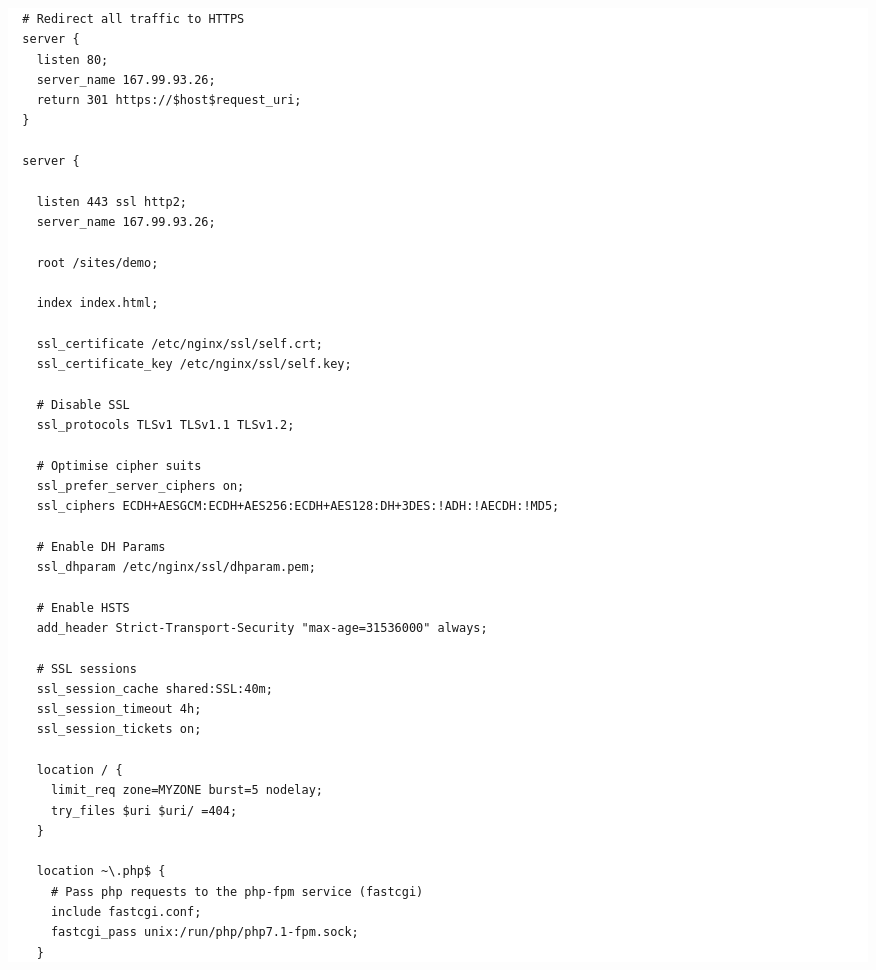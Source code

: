       # Redirect all traffic to HTTPS
      server {
        listen 80;
        server_name 167.99.93.26;
        return 301 https://$host$request_uri;
      }
    
      server {
    
        listen 443 ssl http2;
        server_name 167.99.93.26;
    
        root /sites/demo;
    
        index index.html;
    
        ssl_certificate /etc/nginx/ssl/self.crt;
        ssl_certificate_key /etc/nginx/ssl/self.key;
    
        # Disable SSL
        ssl_protocols TLSv1 TLSv1.1 TLSv1.2;
    
        # Optimise cipher suits
        ssl_prefer_server_ciphers on;
        ssl_ciphers ECDH+AESGCM:ECDH+AES256:ECDH+AES128:DH+3DES:!ADH:!AECDH:!MD5;
    
        # Enable DH Params
        ssl_dhparam /etc/nginx/ssl/dhparam.pem;
    
        # Enable HSTS
        add_header Strict-Transport-Security "max-age=31536000" always;
    
        # SSL sessions
        ssl_session_cache shared:SSL:40m;
        ssl_session_timeout 4h;
        ssl_session_tickets on;
    
        location / {
          limit_req zone=MYZONE burst=5 nodelay;
          try_files $uri $uri/ =404;
        }
    
        location ~\.php$ {
          # Pass php requests to the php-fpm service (fastcgi)
          include fastcgi.conf;
          fastcgi_pass unix:/run/php/php7.1-fpm.sock;
        }
    